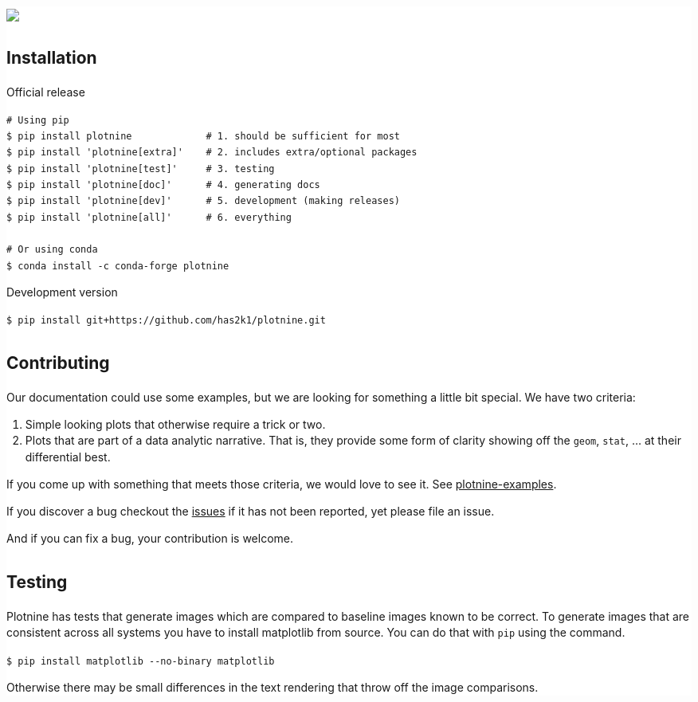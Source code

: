    <img width="90%" align="center" src="https://github.com/has2k1/plotnine/blob/logos/doc/images/readme-image-5alt.png?raw=true">

## Installation

Official release

```console
# Using pip
$ pip install plotnine             # 1. should be sufficient for most
$ pip install 'plotnine[extra]'    # 2. includes extra/optional packages
$ pip install 'plotnine[test]'     # 3. testing
$ pip install 'plotnine[doc]'      # 4. generating docs
$ pip install 'plotnine[dev]'      # 5. development (making releases)
$ pip install 'plotnine[all]'      # 6. everything

# Or using conda
$ conda install -c conda-forge plotnine
```

Development version

```console
$ pip install git+https://github.com/has2k1/plotnine.git
```

## Contributing

Our documentation could use some examples, but we are looking for something
a little bit special. We have two criteria:

1. Simple looking plots that otherwise require a trick or two.
2. Plots that are part of a data analytic narrative. That is, they provide
   some form of clarity showing off the `geom`, `stat`, ... at their
   differential best.

If you come up with something that meets those criteria, we would love to
see it. See [plotnine-examples](https://github.com/has2k1/plotnine-examples).

If you discover a bug checkout the [issues](https://github.com/has2k1/plotnine/issues)
if it has not been reported, yet please file an issue.

And if you can fix a bug, your contribution is welcome.

Testing
-------

Plotnine has tests that generate images which are compared to baseline images known
to be correct. To generate images that are consistent across all systems you have
to install matplotlib from source. You can do that with ``pip`` using the command.

```console
$ pip install matplotlib --no-binary matplotlib
```

Otherwise there may be small differences in the text rendering that throw off the
image comparisons.
